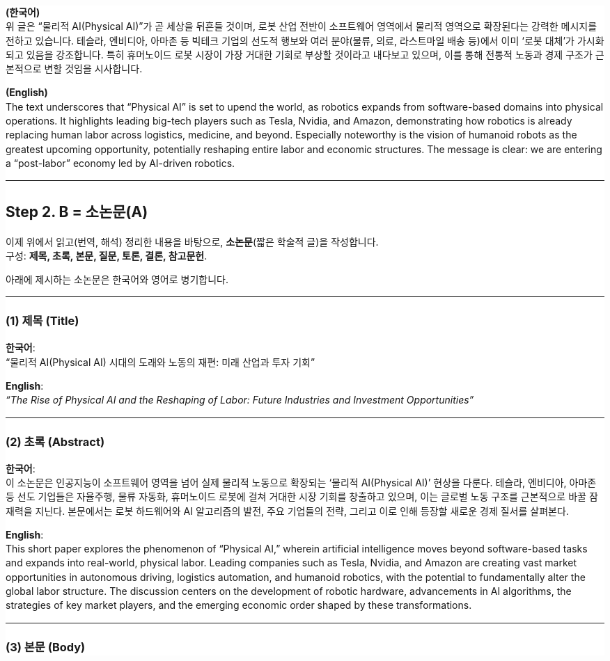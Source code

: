 **(한국어)**  
위 글은 “물리적 AI(Physical AI)”가 곧 세상을 뒤흔들 것이며, 로봇 산업 전반이 소프트웨어 영역에서 물리적 영역으로 확장된다는 강력한 메시지를 전하고 있습니다. 테슬라, 엔비디아, 아마존 등 빅테크 기업의 선도적 행보와 여러 분야(물류, 의료, 라스트마일 배송 등)에서 이미 ‘로봇 대체’가 가시화되고 있음을 강조합니다. 특히 휴머노이드 로봇 시장이 가장 거대한 기회로 부상할 것이라고 내다보고 있으며, 이를 통해 전통적 노동과 경제 구조가 근본적으로 변할 것임을 시사합니다.

**(English)**  
The text underscores that “Physical AI” is set to upend the world, as robotics expands from software-based domains into physical operations. It highlights leading big-tech players such as Tesla, Nvidia, and Amazon, demonstrating how robotics is already replacing human labor across logistics, medicine, and beyond. Especially noteworthy is the vision of humanoid robots as the greatest upcoming opportunity, potentially reshaping entire labor and economic structures. The message is clear: we are entering a “post-labor” economy led by AI-driven robotics.

---

## Step 2. B = 소논문(A)

이제 위에서 읽고(번역, 해석) 정리한 내용을 바탕으로, **소논문**(짧은 학술적 글)을 작성합니다.  
구성: **제목, 초록, 본문, 질문, 토론, 결론, 참고문헌**.

아래에 제시하는 소논문은 한국어와 영어로 병기합니다.

---

### (1) 제목 (Title)

**한국어**:  
“물리적 AI(Physical AI) 시대의 도래와 노동의 재편: 미래 산업과 투자 기회”

**English**:  
_“The Rise of Physical AI and the Reshaping of Labor: Future Industries and Investment Opportunities”_

---

### (2) 초록 (Abstract)

**한국어**:  
이 소논문은 인공지능이 소프트웨어 영역을 넘어 실제 물리적 노동으로 확장되는 ‘물리적 AI(Physical AI)’ 현상을 다룬다. 테슬라, 엔비디아, 아마존 등 선도 기업들은 자율주행, 물류 자동화, 휴머노이드 로봇에 걸쳐 거대한 시장 기회를 창출하고 있으며, 이는 글로벌 노동 구조를 근본적으로 바꿀 잠재력을 지닌다. 본문에서는 로봇 하드웨어와 AI 알고리즘의 발전, 주요 기업들의 전략, 그리고 이로 인해 등장할 새로운 경제 질서를 살펴본다.

**English**:  
This short paper explores the phenomenon of “Physical AI,” wherein artificial intelligence moves beyond software-based tasks and expands into real-world, physical labor. Leading companies such as Tesla, Nvidia, and Amazon are creating vast market opportunities in autonomous driving, logistics automation, and humanoid robotics, with the potential to fundamentally alter the global labor structure. The discussion centers on the development of robotic hardware, advancements in AI algorithms, the strategies of key market players, and the emerging economic order shaped by these transformations.

---

### (3) 본문 (Body)
